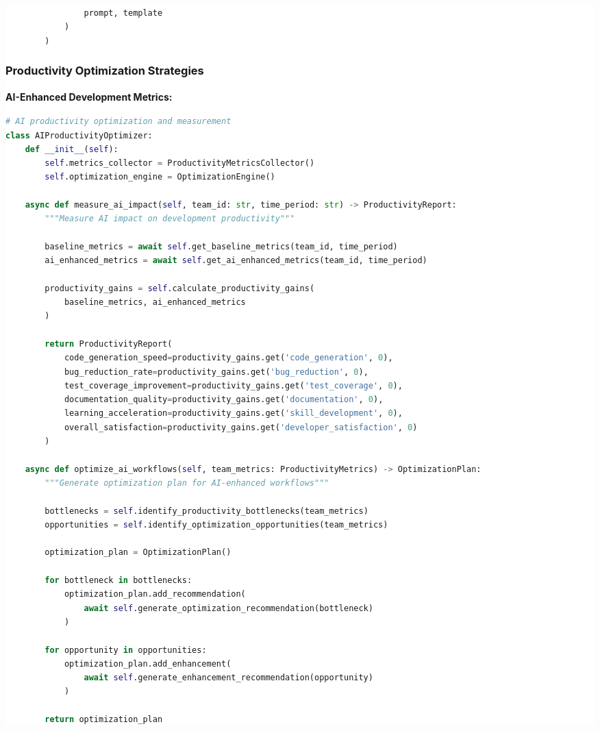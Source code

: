 ```python
                prompt, template
            )
        )
```

### Productivity Optimization Strategies

**AI-Enhanced Development Metrics:**

```python
# AI productivity optimization and measurement
class AIProductivityOptimizer:
    def __init__(self):
        self.metrics_collector = ProductivityMetricsCollector()
        self.optimization_engine = OptimizationEngine()
        
    async def measure_ai_impact(self, team_id: str, time_period: str) -> ProductivityReport:
        """Measure AI impact on development productivity"""
        
        baseline_metrics = await self.get_baseline_metrics(team_id, time_period)
        ai_enhanced_metrics = await self.get_ai_enhanced_metrics(team_id, time_period)
        
        productivity_gains = self.calculate_productivity_gains(
            baseline_metrics, ai_enhanced_metrics
        )
        
        return ProductivityReport(
            code_generation_speed=productivity_gains.get('code_generation', 0),
            bug_reduction_rate=productivity_gains.get('bug_reduction', 0),
            test_coverage_improvement=productivity_gains.get('test_coverage', 0),
            documentation_quality=productivity_gains.get('documentation', 0),
            learning_acceleration=productivity_gains.get('skill_development', 0),
            overall_satisfaction=productivity_gains.get('developer_satisfaction', 0)
        )
    
    async def optimize_ai_workflows(self, team_metrics: ProductivityMetrics) -> OptimizationPlan:
        """Generate optimization plan for AI-enhanced workflows"""
        
        bottlenecks = self.identify_productivity_bottlenecks(team_metrics)
        opportunities = self.identify_optimization_opportunities(team_metrics)
        
        optimization_plan = OptimizationPlan()
        
        for bottleneck in bottlenecks:
            optimization_plan.add_recommendation(
                await self.generate_optimization_recommendation(bottleneck)
            )
        
        for opportunity in opportunities:
            optimization_plan.add_enhancement(
                await self.generate_enhancement_recommendation(opportunity)
            )
        
        return optimization_plan
```
